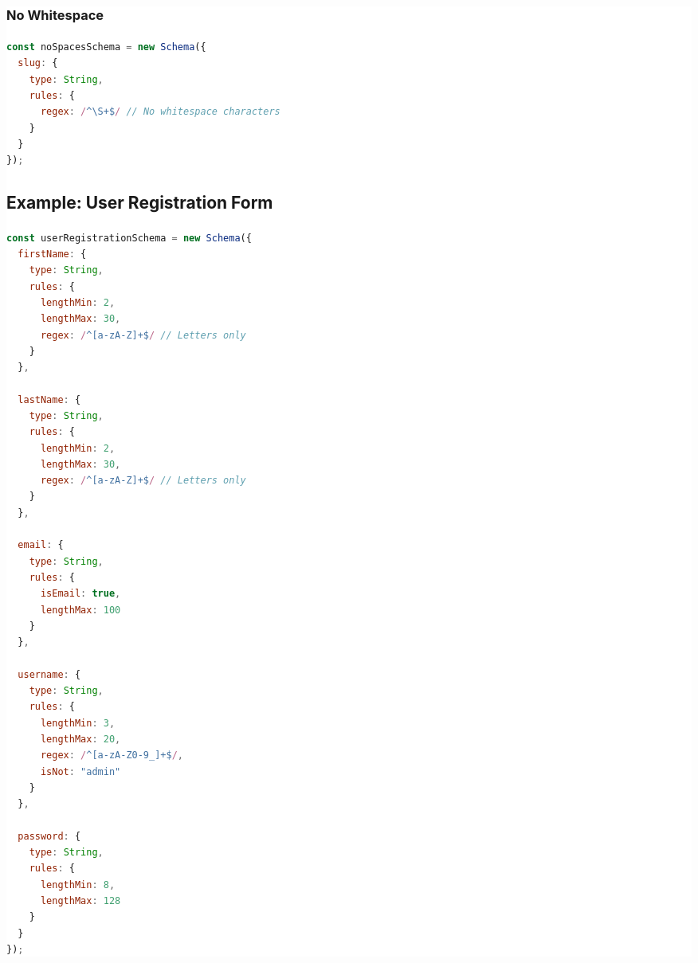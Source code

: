 ### No Whitespace
```javascript
const noSpacesSchema = new Schema({
  slug: {
    type: String,
    rules: {
      regex: /^\S+$/ // No whitespace characters
    }
  }
});
```

## Example: User Registration Form

```javascript
const userRegistrationSchema = new Schema({
  firstName: {
    type: String,
    rules: {
      lengthMin: 2,
      lengthMax: 30,
      regex: /^[a-zA-Z]+$/ // Letters only
    }
  },
  
  lastName: {
    type: String,
    rules: {
      lengthMin: 2,
      lengthMax: 30,
      regex: /^[a-zA-Z]+$/ // Letters only
    }
  },
  
  email: {
    type: String,
    rules: {
      isEmail: true,
      lengthMax: 100
    }
  },
  
  username: {
    type: String,
    rules: {
      lengthMin: 3,
      lengthMax: 20,
      regex: /^[a-zA-Z0-9_]+$/,
      isNot: "admin"
    }
  },
  
  password: {
    type: String,
    rules: {
      lengthMin: 8,
      lengthMax: 128
    }
  }
});
```
